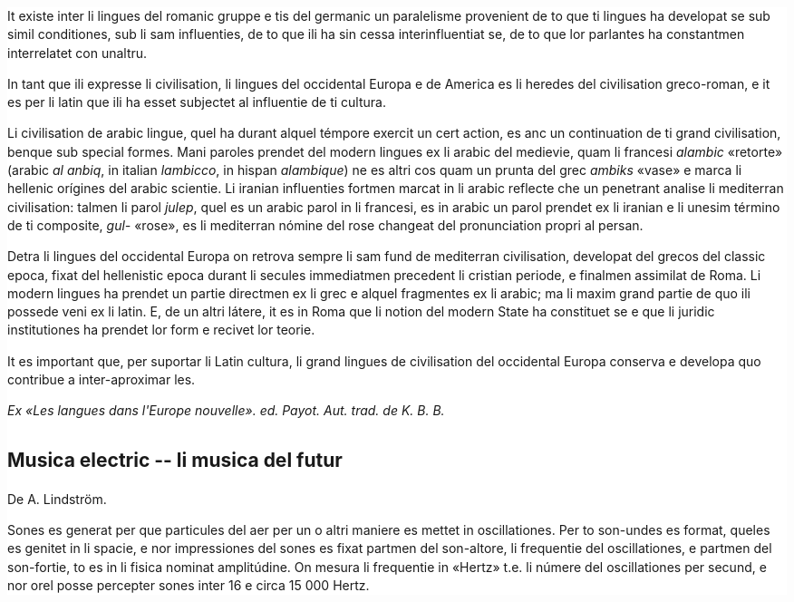 It existe inter li lingues del romanic gruppe e tis del germanic un
paralelisme provenient de to que ti lingues ha developat se sub simil
conditiones, sub li sam influenties, de to que ili ha sin cessa
interinfluentiat se, de to que lor parlantes ha constantmen interrelatet
con unaltru.

In tant que ili expresse li civilisation, li lingues del occidental
Europa e de America es li heredes del civilisation greco-roman, e it es
per li latin que ili ha esset subjectet al influentie de ti cultura.

Li civilisation de arabic lingue, quel ha durant alquel témpore exercit
un cert action, es anc un continuation de ti grand civilisation, benque
sub special formes. Mani paroles prendet del modern lingues ex li arabic
del medievie, quam li francesi _alambic_ «retorte» (arabic _al anbiq_, in
italian _lambicco_, in hispan _alambique_) ne es altri cos quam un prunta
del grec _ambiks_ «vase» e marca li hellenic orígines del arabic
scientie. Li iranian influenties fortmen marcat in li arabic reflecte
che un penetrant analise li mediterran civilisation: talmen li parol
_julep_, quel es un arabic parol in li francesi, es in arabic un parol
prendet ex li iranian e li unesim término de ti composite, _gul-_ «rose»,
es li mediterran nómine del rose changeat del pronunciation propri al
persan.

Detra li lingues del occidental Europa on retrova sempre li sam fund de
mediterran civilisation, developat del grecos del classic epoca, fixat
del hellenistic epoca durant li secules immediatmen precedent li
cristian periode, e finalmen assimilat de Roma. Li modern lingues ha
prendet un partie directmen ex li grec e alquel fragmentes ex li arabic;
ma li maxim grand partie de quo ili possede veni ex li latin. E, de un
altri látere, it es in Roma que li notion del modern State ha
constituet se e que li juridic institutiones ha prendet lor form e
recivet lor teorie.

It es important que, per suportar li Latin cultura, li grand lingues de
civilisation del occidental Europa conserva e developa quo contribue a
inter-aproximar les.

_Ex «Les langues dans l'Europe nouvelle». ed. Payot. Aut. trad. de
K. B. B._




## Musica electric -- li musica del futur

De A. Lindström.

Sones es generat per que particules del aer per un o altri maniere es
mettet in oscillationes. Per to son-undes es format, queles es genitet
in li spacie, e nor impressiones del sones es fixat partmen del
son-altore, li frequentie del oscillationes, e partmen del son-fortie,
to es in li fisica nominat amplitúdine. On mesura li frequentie in
«Hertz» t.e. li númere del oscillationes per secund, e nor orel posse
percepter sones inter 16 e circa 15 000 Hertz.
